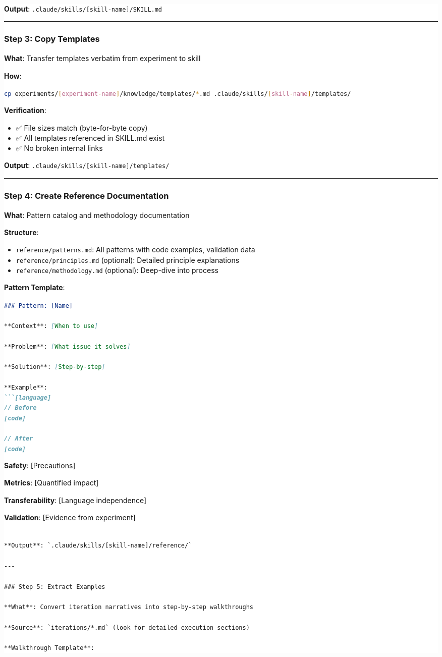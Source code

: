 **Output**: `.claude/skills/[skill-name]/SKILL.md`

---

### Step 3: Copy Templates

**What**: Transfer templates verbatim from experiment to skill

**How**:
```bash
cp experiments/[experiment-name]/knowledge/templates/*.md .claude/skills/[skill-name]/templates/
```

**Verification**:
- ✅ File sizes match (byte-for-byte copy)
- ✅ All templates referenced in SKILL.md exist
- ✅ No broken internal links

**Output**: `.claude/skills/[skill-name]/templates/`

---

### Step 4: Create Reference Documentation

**What**: Pattern catalog and methodology documentation

**Structure**:
- `reference/patterns.md`: All patterns with code examples, validation data
- `reference/principles.md` (optional): Detailed principle explanations
- `reference/methodology.md` (optional): Deep-dive into process

**Pattern Template**:
```markdown
### Pattern: [Name]

**Context**: [When to use]

**Problem**: [What issue it solves]

**Solution**: [Step-by-step]

**Example**:
```[language]
// Before
[code]

// After
[code]
```

**Safety**: [Precautions]

**Metrics**: [Quantified impact]

**Transferability**: [Language independence]

**Validation**: [Evidence from experiment]
```

**Output**: `.claude/skills/[skill-name]/reference/`

---

### Step 5: Extract Examples

**What**: Convert iteration narratives into step-by-step walkthroughs

**Source**: `iterations/*.md` (look for detailed execution sections)

**Walkthrough Template**:
```